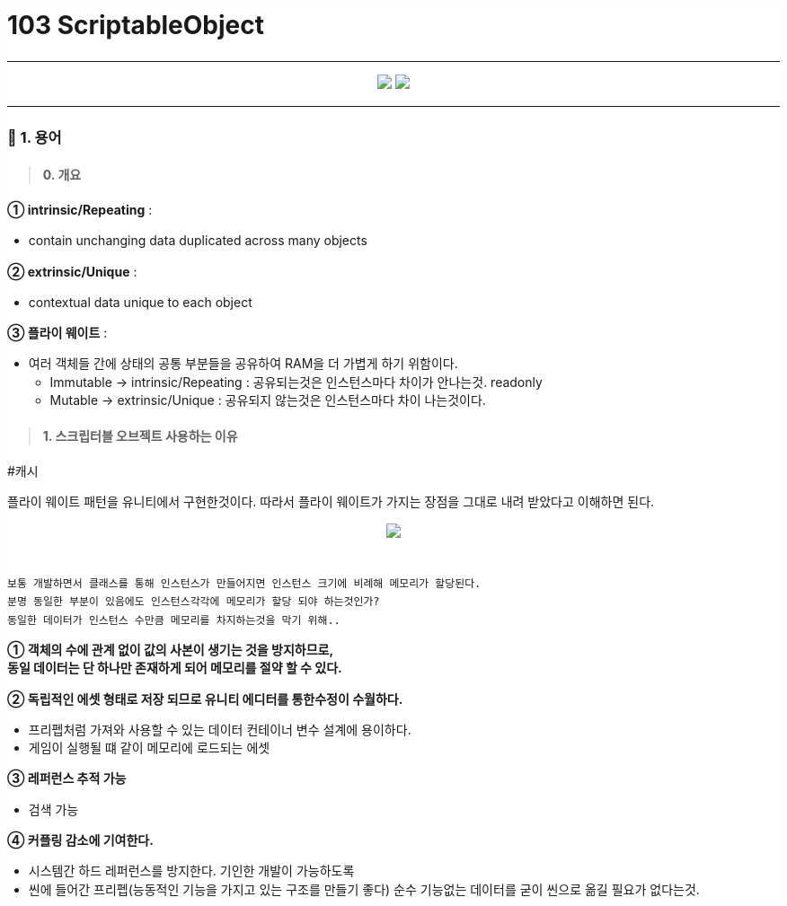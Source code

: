 # 103 ScriptableObject

---

<div align="center">
    <img src="./image/2023-05-15-11-55-58.png" width=800px>
    <img src="./image/2023-02-08-22-58-28.png" width=800px>
</div>

---------------------------------------------------------------------------------

### 📄 1. 용어

> #### 0. 개요

**① intrinsic/Repeating** : 
* contain unchanging data duplicated across many objects

**② extrinsic/Unique** : 
* contextual data unique to each object

**③ 플라이 웨이트** : 
* 여러 객체들 간에 상태의 공통 부분들을 공유하여 RAM을 더 가볍게 하기 위함이다. 
    * Immutable -> intrinsic/Repeating : 공유되는것은 인스턴스마다 차이가 안나는것. readonly
    * Mutable -> extrinsic/Unique : 공유되지 않는것은 인스턴스마다 차이 나는것이다.

> #### 1. 스크립터블 오브젝트 사용하는 이유

\#캐시

플라이 웨이트 패턴을 유니티에서 구현한것이다.
따라서 플라이 웨이트가 가지는 장점을 그대로 내려 받았다고 이해하면 된다.

<div align="center">
    <img src="./image/2023-05-15-12-09-52.png" width=300px><br> &nbsp
</div>

```text
보통 개발하면서 클래스를 통해 인스턴스가 만들어지면 인스턴스 크기에 비례해 메모리가 할당된다.
분명 동일한 부분이 있음에도 인스턴스각각에 메모리가 할당 되야 하는것인가?
동일한 데이터가 인스턴스 수만큼 메모리를 차지하는것을 막기 위해..
```

**① 객체의 수에 관계 없이 값의 사본이 생기는 것을 방지하므로, <br>동일 데이터는 단 하나만 존재하게 되어 메모리를 절약 할 수 있다.**

**② 독립적인 에셋 형태로 저장 되므로 유니티 에디터를 통한수정이 수월하다.** 
  * 프리펩처럼 가져와 사용할 수 있는 데이터 컨테이너 변수 설계에 용이하다.
  * 게임이 실행될 떄 같이 메모리에 로드되는 에셋

**③ 레퍼런스 추적 가능**
  * 검색 가능 

**④ 커플링 감소에 기여한다.** 
  * 시스템간 하드 레퍼런스를 방지한다. 기인한 개발이 가능하도록 
  * 씬에 들어간 프리펩(능동적인 기능을 가지고 있는 구조를 만들기 좋다) 순수 기능없는 데이터를 굳이 씬으로 옮길 필요가 없다는것.
